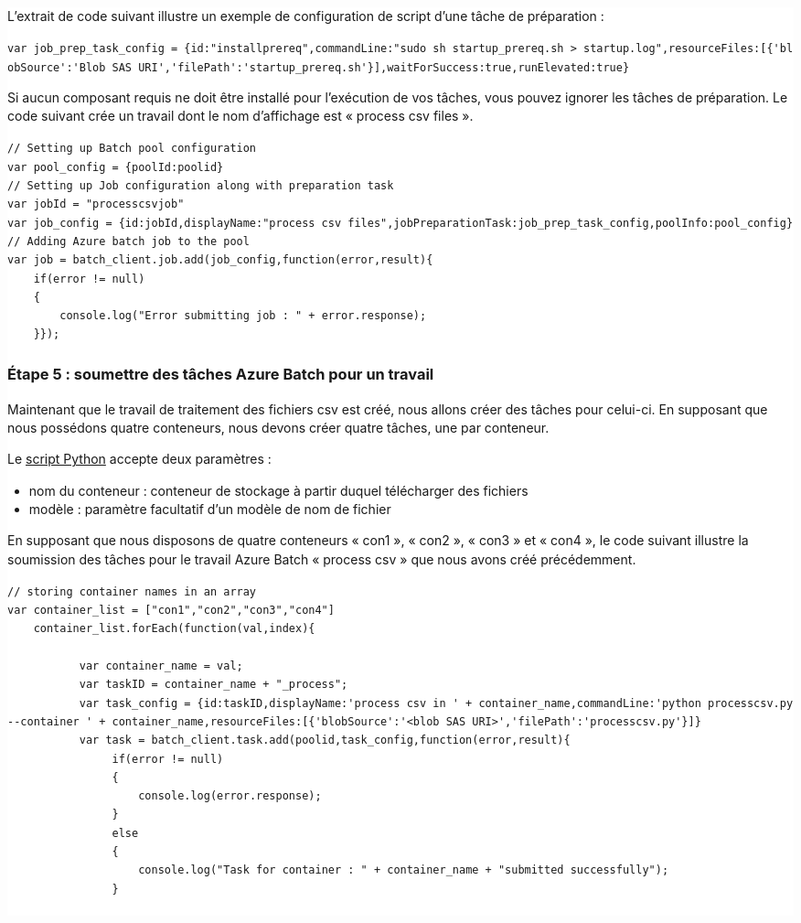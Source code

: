 L’extrait de code suivant illustre un exemple de configuration de script d’une tâche de préparation :

```nodejs
var job_prep_task_config = {id:"installprereq",commandLine:"sudo sh startup_prereq.sh > startup.log",resourceFiles:[{'blobSource':'Blob SAS URI','filePath':'startup_prereq.sh'}],waitForSuccess:true,runElevated:true}
```

Si aucun composant requis ne doit être installé pour l’exécution de vos tâches, vous pouvez ignorer les tâches de préparation. Le code suivant crée un travail dont le nom d’affichage est « process csv files ».

 ```nodejs
 // Setting up Batch pool configuration
 var pool_config = {poolId:poolid}
 // Setting up Job configuration along with preparation task
 var jobId = "processcsvjob"
 var job_config = {id:jobId,displayName:"process csv files",jobPreparationTask:job_prep_task_config,poolInfo:pool_config}
 // Adding Azure batch job to the pool
 var job = batch_client.job.add(job_config,function(error,result){
     if(error != null)
     {
         console.log("Error submitting job : " + error.response);
     }});
```


### <a name="step-5-submit-azure-batch-tasks-for-a-job"></a>Étape 5 : soumettre des tâches Azure Batch pour un travail

Maintenant que le travail de traitement des fichiers csv est créé, nous allons créer des tâches pour celui-ci. En supposant que nous possédons quatre conteneurs, nous devons créer quatre tâches, une par conteneur.

Le [script Python](https://github.com/shwetams/azure-batchclient-sample-nodejs/blob/master/processcsv.py) accepte deux paramètres :

* nom du conteneur : conteneur de stockage à partir duquel télécharger des fichiers
* modèle : paramètre facultatif d’un modèle de nom de fichier

En supposant que nous disposons de quatre conteneurs « con1 », « con2 », « con3 » et « con4 », le code suivant illustre la soumission des tâches pour le travail Azure Batch « process csv » que nous avons créé précédemment.

```nodejs
// storing container names in an array
var container_list = ["con1","con2","con3","con4"]
    container_list.forEach(function(val,index){

           var container_name = val;
           var taskID = container_name + "_process";
           var task_config = {id:taskID,displayName:'process csv in ' + container_name,commandLine:'python processcsv.py --container ' + container_name,resourceFiles:[{'blobSource':'<blob SAS URI>','filePath':'processcsv.py'}]}
           var task = batch_client.task.add(poolid,task_config,function(error,result){
                if(error != null)
                {
                    console.log(error.response);
                }
                else
                {
                    console.log("Task for container : " + container_name + "submitted successfully");
                }


```